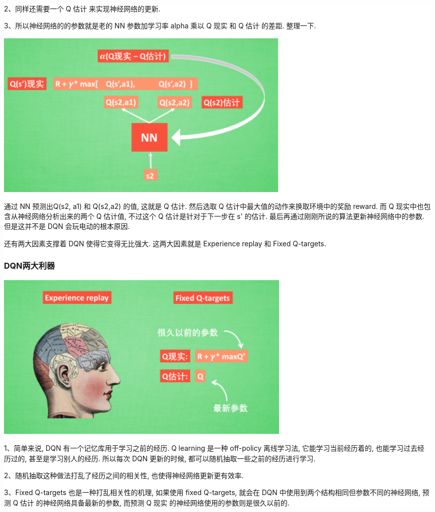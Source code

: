 2、同样还需要一个 Q 估计 来实现神经网络的更新. 

3、所以神经网络的的参数就是老的 NN 参数加学习率 alpha 乘以 Q 现实 和 Q 估计 的差距. 整理一下. 

![1663145797521](Images/1663145797521.png)

通过 NN 预测出Q(s2, a1) 和 Q(s2,a2) 的值, 这就是 Q 估计. 然后选取 Q 估计中最大值的动作来换取环境中的奖励 reward. 而 Q 现实中也包含从神经网络分析出来的两个 Q 估计值, 不过这个 Q 估计是针对于下一步在 s' 的估计. 最后再通过刚刚所说的算法更新神经网络中的参数. 但是这并不是 DQN 会玩电动的根本原因. 

还有两大因素支撑着 DQN 使得它变得无比强大. 这两大因素就是 Experience replay 和 Fixed Q-targets. 

### DQN两大利器

![1663145952097](Images/1663145952097.png)

1、简单来说, DQN 有一个记忆库用于学习之前的经历. Q learning 是一种 off-policy 离线学习法, 它能学习当前经历着的, 也能学习过去经历过的, 甚至是学习别人的经历. 所以每次 DQN 更新的时候, 都可以随机抽取一些之前的经历进行学习. 

2、随机抽取这种做法打乱了经历之间的相关性, 也使得神经网络更新更有效率. 

3、Fixed Q-targets 也是一种打乱相关性的机理, 如果使用 fixed Q-targets, 就会在 DQN 中使用到两个结构相同但参数不同的神经网络, 预测 Q 估计 的神经网络具备最新的参数, 而预测 Q 现实 的神经网络使用的参数则是很久以前的. 
